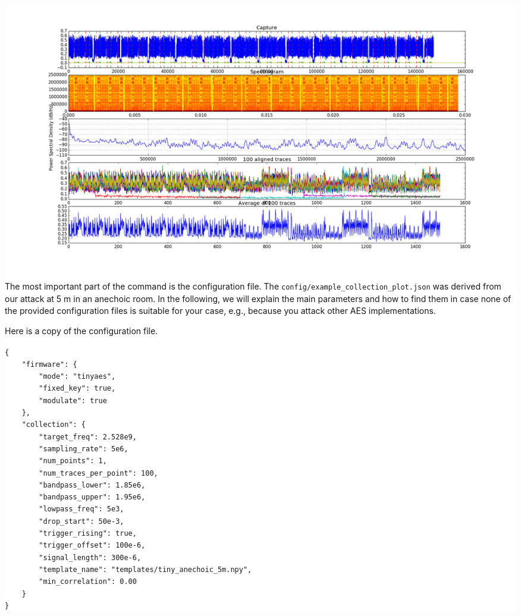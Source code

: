![Extraction](images/collect_plot.png)

The most important part of the command is the configuration file. The
`config/example_collection_plot.json` was derived from our attack at 5 m in an
anechoic room. In the following, we will explain the main parameters and how to
find them in case none of the provided configuration files is suitable for your
case, e.g., because you attack other AES implementations.

Here is a copy of the configuration file.

```
{
    "firmware": {
        "mode": "tinyaes",
        "fixed_key": true,
        "modulate": true
    },
    "collection": {
        "target_freq": 2.528e9,
        "sampling_rate": 5e6,
        "num_points": 1,
        "num_traces_per_point": 100,
        "bandpass_lower": 1.85e6,
        "bandpass_upper": 1.95e6,
        "lowpass_freq": 5e3,
        "drop_start": 50e-3,
        "trigger_rising": true,
        "trigger_offset": 100e-6,
        "signal_length": 300e-6,
        "template_name": "templates/tiny_anechoic_5m.npy",
        "min_correlation": 0.00
    }
}
```
